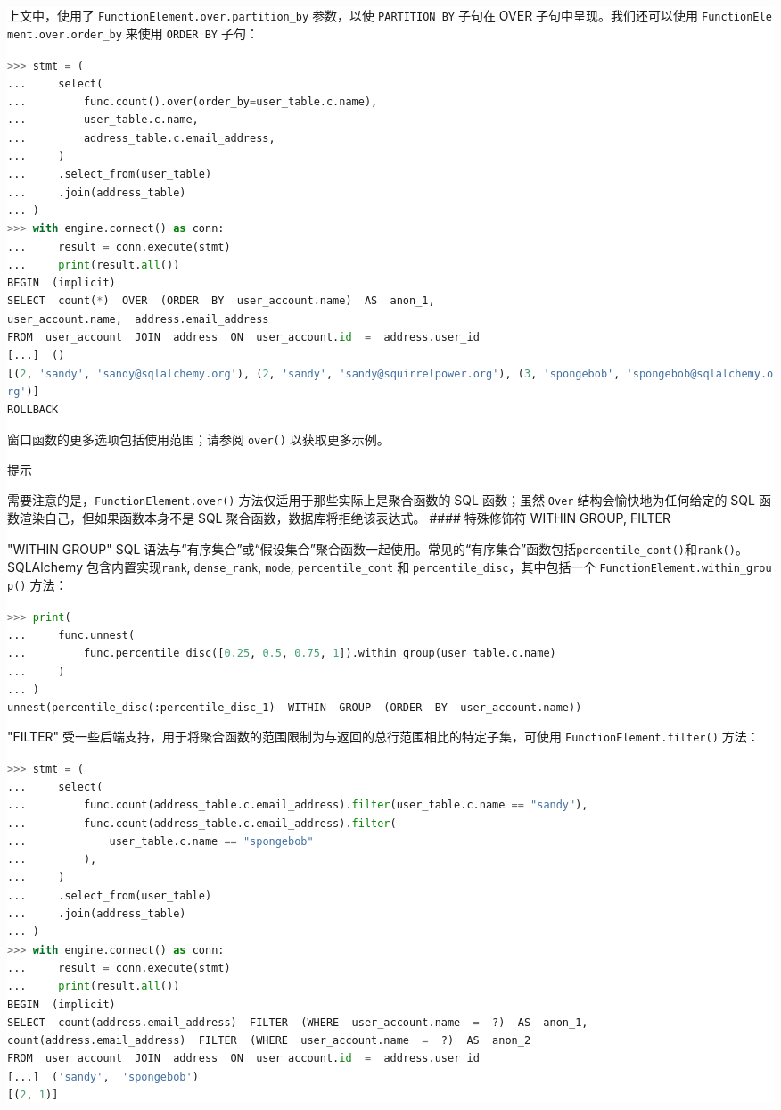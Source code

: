 上文中，使用了 `FunctionElement.over.partition_by` 参数，以使 `PARTITION BY` 子句在 OVER 子句中呈现。我们还可以使用 `FunctionElement.over.order_by` 来使用 `ORDER BY` 子句：

```py
>>> stmt = (
...     select(
...         func.count().over(order_by=user_table.c.name),
...         user_table.c.name,
...         address_table.c.email_address,
...     )
...     .select_from(user_table)
...     .join(address_table)
... )
>>> with engine.connect() as conn:  
...     result = conn.execute(stmt)
...     print(result.all())
BEGIN  (implicit)
SELECT  count(*)  OVER  (ORDER  BY  user_account.name)  AS  anon_1,
user_account.name,  address.email_address
FROM  user_account  JOIN  address  ON  user_account.id  =  address.user_id
[...]  ()
[(2, 'sandy', 'sandy@sqlalchemy.org'), (2, 'sandy', 'sandy@squirrelpower.org'), (3, 'spongebob', 'spongebob@sqlalchemy.org')]
ROLLBACK 
```

窗口函数的更多选项包括使用范围；请参阅 `over()` 以获取更多示例。

提示

需要注意的是，`FunctionElement.over()` 方法仅适用于那些实际上是聚合函数的 SQL 函数；虽然 `Over` 结构会愉快地为任何给定的 SQL 函数渲染自己，但如果函数本身不是 SQL 聚合函数，数据库将拒绝该表达式。  #### 特殊修饰符 WITHIN GROUP, FILTER

"WITHIN GROUP" SQL 语法与“有序集合”或“假设集合”聚合函数一起使用。常见的“有序集合”函数包括`percentile_cont()`和`rank()`。SQLAlchemy 包含内置实现`rank`, `dense_rank`, `mode`, `percentile_cont` 和 `percentile_disc`，其中包括一个 `FunctionElement.within_group()` 方法：

```py
>>> print(
...     func.unnest(
...         func.percentile_disc([0.25, 0.5, 0.75, 1]).within_group(user_table.c.name)
...     )
... )
unnest(percentile_disc(:percentile_disc_1)  WITHIN  GROUP  (ORDER  BY  user_account.name)) 
```

"FILTER" 受一些后端支持，用于将聚合函数的范围限制为与返回的总行范围相比的特定子集，可使用 `FunctionElement.filter()` 方法：

```py
>>> stmt = (
...     select(
...         func.count(address_table.c.email_address).filter(user_table.c.name == "sandy"),
...         func.count(address_table.c.email_address).filter(
...             user_table.c.name == "spongebob"
...         ),
...     )
...     .select_from(user_table)
...     .join(address_table)
... )
>>> with engine.connect() as conn:  
...     result = conn.execute(stmt)
...     print(result.all())
BEGIN  (implicit)
SELECT  count(address.email_address)  FILTER  (WHERE  user_account.name  =  ?)  AS  anon_1,
count(address.email_address)  FILTER  (WHERE  user_account.name  =  ?)  AS  anon_2
FROM  user_account  JOIN  address  ON  user_account.id  =  address.user_id
[...]  ('sandy',  'spongebob')
[(2, 1)]
```